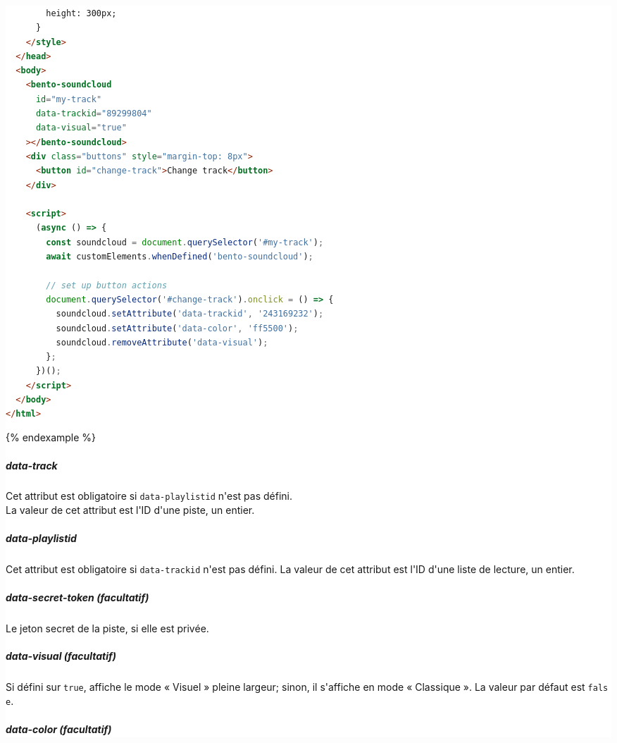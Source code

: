 ```html
        height: 300px;
      }
    </style>
  </head>
  <body>
    <bento-soundcloud
      id="my-track"
      data-trackid="89299804"
      data-visual="true"
    ></bento-soundcloud>
    <div class="buttons" style="margin-top: 8px">
      <button id="change-track">Change track</button>
    </div>

    <script>
      (async () => {
        const soundcloud = document.querySelector('#my-track');
        await customElements.whenDefined('bento-soundcloud');

        // set up button actions
        document.querySelector('#change-track').onclick = () => {
          soundcloud.setAttribute('data-trackid', '243169232');
          soundcloud.setAttribute('data-color', 'ff5500');
          soundcloud.removeAttribute('data-visual');
        };
      })();
    </script>
  </body>
</html>
```

{% endexample %}

##### data-track

Cet attribut est obligatoire si <code>data-playlistid</code> n'est pas défini.<br> La valeur de cet attribut est l'ID d'une piste, un entier.

##### data-playlistid

Cet attribut est obligatoire si <code>data-trackid</code> n'est pas défini. La valeur de cet attribut est l'ID d'une liste de lecture, un entier.

##### data-secret-token (facultatif)

Le jeton secret de la piste, si elle est privée.

##### data-visual (facultatif)

Si défini sur <code>true</code>, affiche le mode « Visuel » pleine largeur; sinon, il s'affiche en mode « Classique ». La valeur par défaut est <code>false</code>.

##### data-color (facultatif)
